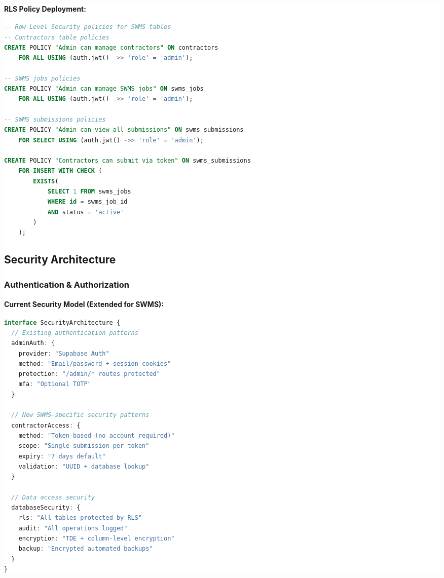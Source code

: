 **RLS Policy Deployment:**
```sql
-- Row Level Security policies for SWMS tables
-- Contractors table policies
CREATE POLICY "Admin can manage contractors" ON contractors
    FOR ALL USING (auth.jwt() ->> 'role' = 'admin');

-- SWMS jobs policies  
CREATE POLICY "Admin can manage SWMS jobs" ON swms_jobs
    FOR ALL USING (auth.jwt() ->> 'role' = 'admin');

-- SWMS submissions policies
CREATE POLICY "Admin can view all submissions" ON swms_submissions
    FOR SELECT USING (auth.jwt() ->> 'role' = 'admin');

CREATE POLICY "Contractors can submit via token" ON swms_submissions
    FOR INSERT WITH CHECK (
        EXISTS(
            SELECT 1 FROM swms_jobs 
            WHERE id = swms_job_id 
            AND status = 'active'
        )
    );
```

## Security Architecture

### Authentication & Authorization

**Current Security Model (Extended for SWMS):**
```typescript
interface SecurityArchitecture {
  // Existing authentication patterns
  adminAuth: {
    provider: "Supabase Auth"
    method: "Email/password + session cookies"
    protection: "/admin/* routes protected"
    mfa: "Optional TOTP"
  }
  
  // New SWMS-specific security patterns
  contractorAccess: {
    method: "Token-based (no account required)"
    scope: "Single submission per token"
    expiry: "7 days default"
    validation: "UUID + database lookup"
  }
  
  // Data access security
  databaseSecurity: {
    rls: "All tables protected by RLS"
    audit: "All operations logged"
    encryption: "TDE + column-level encryption"
    backup: "Encrypted automated backups"
  }
}
```
